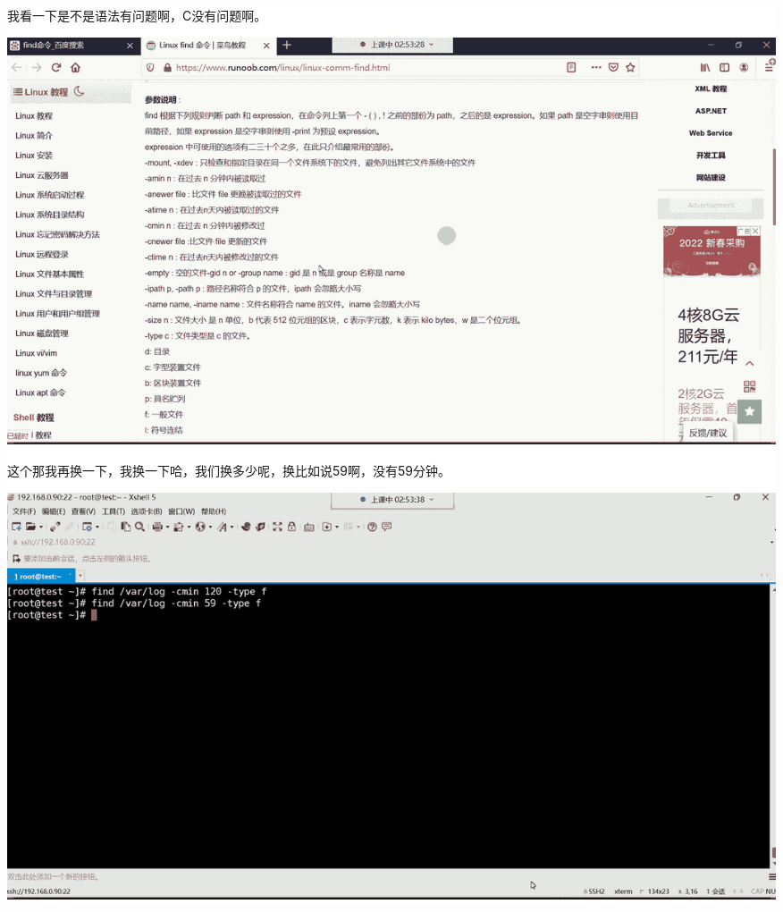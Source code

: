 我看一下是不是语法有问题啊，C没有问题啊。

![](img/24c6d37c382f24af2bf5127bb4488862_20.png)

这个那我再换一下，我换一下哈，我们换多少呢，换比如说59啊，没有59分钟。

![](img/24c6d37c382f24af2bf5127bb4488862_22.png)
